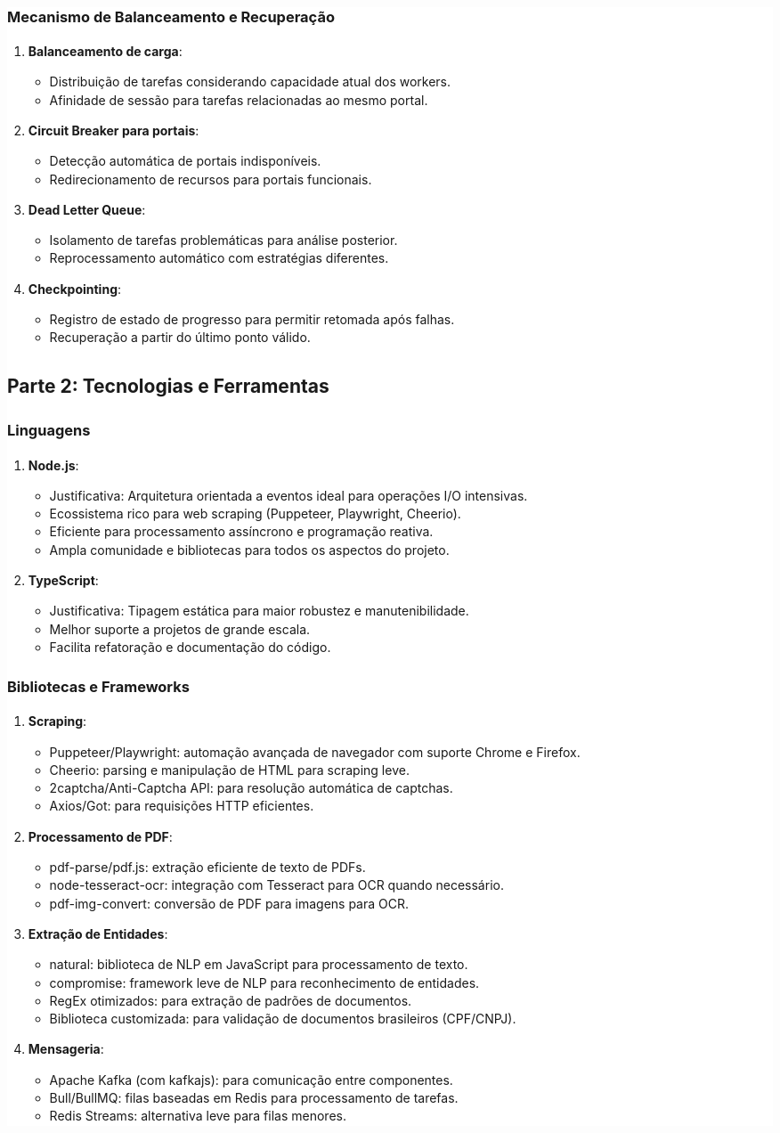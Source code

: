### Mecanismo de Balanceamento e Recuperação

1. **Balanceamento de carga**:
   - Distribuição de tarefas considerando capacidade atual dos workers.
   - Afinidade de sessão para tarefas relacionadas ao mesmo portal.

2. **Circuit Breaker para portais**:
   - Detecção automática de portais indisponíveis.
   - Redirecionamento de recursos para portais funcionais.

3. **Dead Letter Queue**:
   - Isolamento de tarefas problemáticas para análise posterior.
   - Reprocessamento automático com estratégias diferentes.

4. **Checkpointing**:
   - Registro de estado de progresso para permitir retomada após falhas.
   - Recuperação a partir do último ponto válido.

## Parte 2: Tecnologias e Ferramentas

### Linguagens

1. **Node.js**:
   - Justificativa: Arquitetura orientada a eventos ideal para operações I/O intensivas.
   - Ecossistema rico para web scraping (Puppeteer, Playwright, Cheerio).
   - Eficiente para processamento assíncrono e programação reativa.
   - Ampla comunidade e bibliotecas para todos os aspectos do projeto.

2. **TypeScript**:
   - Justificativa: Tipagem estática para maior robustez e manutenibilidade.
   - Melhor suporte a projetos de grande escala.
   - Facilita refatoração e documentação do código.

### Bibliotecas e Frameworks

1. **Scraping**:
   - Puppeteer/Playwright: automação avançada de navegador com suporte Chrome e Firefox.
   - Cheerio: parsing e manipulação de HTML para scraping leve.
   - 2captcha/Anti-Captcha API: para resolução automática de captchas.
   - Axios/Got: para requisições HTTP eficientes.

2. **Processamento de PDF**:
   - pdf-parse/pdf.js: extração eficiente de texto de PDFs.
   - node-tesseract-ocr: integração com Tesseract para OCR quando necessário.
   - pdf-img-convert: conversão de PDF para imagens para OCR.

3. **Extração de Entidades**:
   - natural: biblioteca de NLP em JavaScript para processamento de texto.
   - compromise: framework leve de NLP para reconhecimento de entidades.
   - RegEx otimizados: para extração de padrões de documentos.
   - Biblioteca customizada: para validação de documentos brasileiros (CPF/CNPJ).

4. **Mensageria**:
   - Apache Kafka (com kafkajs): para comunicação entre componentes.
   - Bull/BullMQ: filas baseadas em Redis para processamento de tarefas.
   - Redis Streams: alternativa leve para filas menores.
